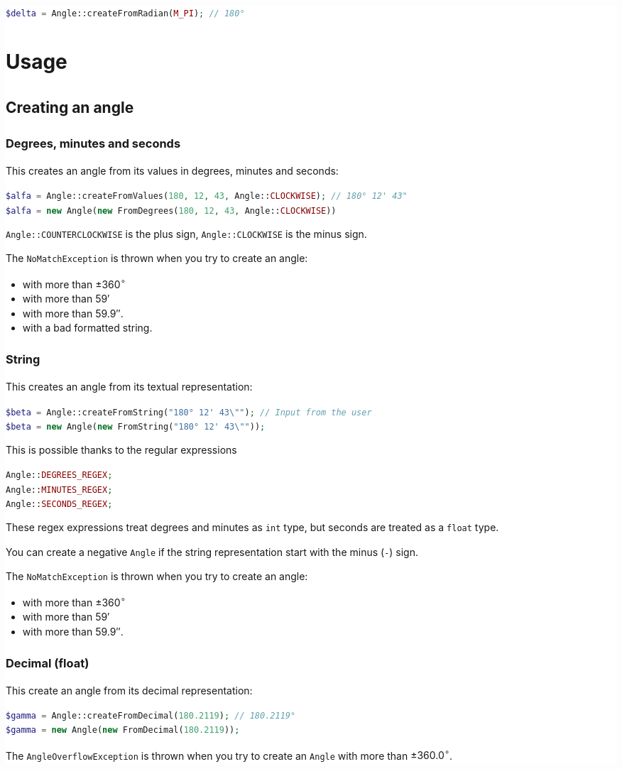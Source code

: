 ```php
$delta = Angle::createFromRadian(M_PI); // 180°
```
# Usage
## Creating an angle
### Degrees, minutes and seconds
This creates an angle from its values in degrees, minutes and seconds:
```php
$alfa = Angle::createFromValues(180, 12, 43, Angle::CLOCKWISE); // 180° 12' 43"
$alfa = new Angle(new FromDegrees(180, 12, 43, Angle::CLOCKWISE))
```
`Angle::COUNTERCLOCKWISE` is the plus sign, `Angle::CLOCKWISE` is the minus sign.

The `NoMatchException` is thrown when you try to create an angle:
- with more than $\pm360^\circ$
- with more than $59'$
- with more than $59.9''$.
- with a bad formatted string.
### String
This creates an angle from its textual representation:
```php
$beta = Angle::createFromString("180° 12' 43\""); // Input from the user
$beta = new Angle(new FromString("180° 12' 43\""));
```

This is possible thanks to the regular expressions
```php
Angle::DEGREES_REGEX;
Angle::MINUTES_REGEX;
Angle::SECONDS_REGEX;
```
These regex expressions treat degrees and minutes as `int` type, but seconds are treated as a `float` type.

You can create a negative `Angle` if the string representation start with the minus (`-`) sign.

The `NoMatchException` is thrown when you try to create an angle:
- with more than $\pm360^\circ$
- with more than $59'$
- with more than $59.9''$.

### Decimal (float)
This create an angle from its decimal representation:
```php
$gamma = Angle::createFromDecimal(180.2119); // 180.2119°
$gamma = new Angle(new FromDecimal(180.2119));
```

The `AngleOverflowException` is thrown when you try to create an `Angle` with more than $\pm360.0^{\circ}$.
